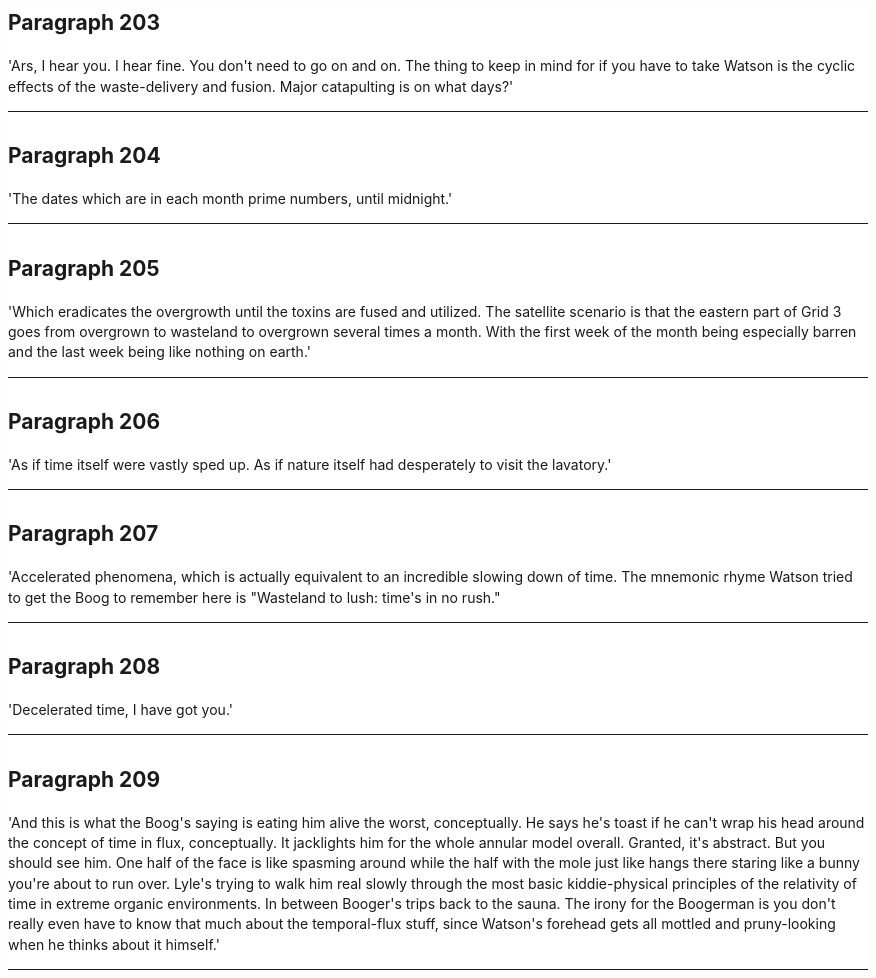 ## Paragraph 203

'Ars, I hear you. I hear fine. You don't need to go on and on. The thing to keep in mind for if you have to take Watson is the cyclic effects of the waste-delivery and fusion. Major catapulting is on what days?'

---
## Paragraph 204

'The dates which are in each month prime numbers, until midnight.'

---
## Paragraph 205

'Which eradicates the overgrowth until the toxins are fused and utilized. The satellite scenario is that the eastern part of Grid 3 goes from overgrown to wasteland to overgrown several times a month. With the first week of the month being especially barren and the last week being like nothing on earth.'

---
## Paragraph 206

'As if time itself were vastly sped up. As if nature itself had desperately to visit the lavatory.'

---
## Paragraph 207

'Accelerated phenomena, which is actually equivalent to an incredible slowing down of time. The mnemonic rhyme Watson tried to get the Boog to remember here is "Wasteland to lush: time's in no rush."

---
## Paragraph 208

'Decelerated time, I have got you.'

---
## Paragraph 209

'And this is what the Boog's saying is eating him alive the worst, conceptually. He says he's toast if he can't wrap his head around the concept of time in flux, conceptually. It jacklights him for the whole annular model overall. Granted, it's abstract. But you should see him. One half of the face is like spasming around while the half with the mole just like hangs there staring like a bunny you're about to run over. Lyle's trying to walk him real slowly through the most basic kiddie-physical principles of the relativity of time in extreme organic environments. In between Booger's trips back to the sauna. The irony for the Boogerman is you don't really even have to know that much about the temporal-flux stuff, since Watson's forehead gets all mottled and pruny-looking when he thinks about it himself.'

---
